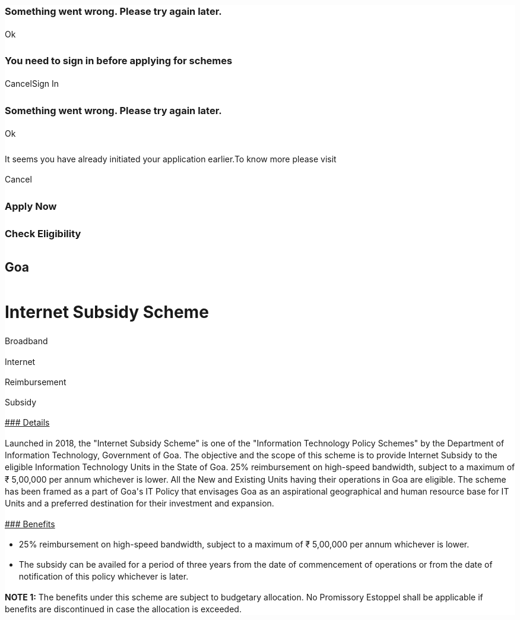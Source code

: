 ### Something went wrong. Please try again later.

Ok

### 

### You need to sign in before applying for schemes

CancelSign In

### Something went wrong. Please try again later.

Ok

### 

It seems you have already initiated your application earlier.To know more please visit

Cancel

### Apply Now

### Check Eligibility

Goa
---

Internet Subsidy Scheme
=======================

Broadband

Internet

Reimbursement

Subsidy

[### Details](https://www.myscheme.gov.in/schemes/intss#details)

Launched in 2018, the "Internet Subsidy Scheme" is one of the "Information Technology Policy Schemes" by the Department of Information Technology, Government of Goa. The objective and the scope of this scheme is to provide Internet Subsidy to the eligible Information Technology Units in the State of Goa. 25% reimbursement on high-speed bandwidth, subject to a maximum of ₹ 5,00,000 per annum whichever is lower. All the New and Existing Units having their operations in Goa are eligible. The scheme has been framed as a part of Goa's IT Policy that envisages Goa as an aspirational geographical and human resource base for IT Units and a preferred destination for their investment and expansion.

[### Benefits](https://www.myscheme.gov.in/schemes/intss#benefits)

*   25% reimbursement on high-speed bandwidth, subject to a maximum of ₹ 5,00,000 per annum whichever is lower.

*   The subsidy can be availed for a period of three years from the date of commencement of operations or from the date of notification of this policy whichever is later.

**NOTE 1:** The benefits under this scheme are subject to budgetary allocation. No Promissory Estoppel shall be applicable if benefits are discontinued in case the allocation is exceeded.
